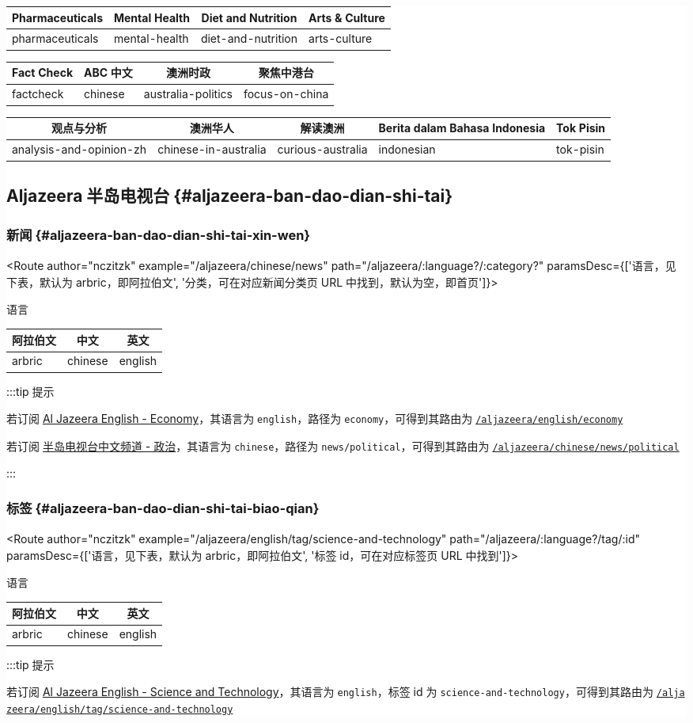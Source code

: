 | Pharmaceuticals | Mental Health | Diet and Nutrition | Arts & Culture |
| --------------- | ------------- | ------------------ | -------------- |
| pharmaceuticals | mental-health | diet-and-nutrition | arts-culture   |

| Fact Check | ABC 中文 | 澳洲时政           | 聚焦中港台     |
| ---------- | -------- | ------------------ | -------------- |
| factcheck  | chinese  | australia-politics | focus-on-china |

| 观点与分析              | 澳洲华人             | 解读澳洲          | Berita dalam Bahasa Indonesia | Tok Pisin |
| ----------------------- | -------------------- | ----------------- | ----------------------------- | --------- |
| analysis-and-opinion-zh | chinese-in-australia | curious-australia | indonesian                    | tok-pisin |

</Route>

## Aljazeera 半岛电视台 {#aljazeera-ban-dao-dian-shi-tai}

### 新闻 {#aljazeera-ban-dao-dian-shi-tai-xin-wen}

<Route author="nczitzk" example="/aljazeera/chinese/news" path="/aljazeera/:language?/:category?" paramsDesc={['语言，见下表，默认为 arbric，即阿拉伯文', '分类，可在对应新闻分类页 URL 中找到，默认为空，即首页']}>

语言

| 阿拉伯文 | 中文    | 英文    |
| -------- | ------- | ------- |
| arbric   | chinese | english |

:::tip 提示

若订阅 [Al Jazeera English - Economy](https://www.aljazeera.com/economy)，其语言为 `english`，路径为 `economy`，可得到其路由为 [`/aljazeera/english/economy`](https://rsshub.app/aljazeera/english/economy)

若订阅 [半岛电视台中文频道 - 政治](https://chinese.aljazeera.net/news/political)，其语言为 `chinese`，路径为 `news/political`，可得到其路由为 [`/aljazeera/chinese/news/political`](https://rsshub.app/aljazeera/chinese/news/political)

:::

</Route>

### 标签 {#aljazeera-ban-dao-dian-shi-tai-biao-qian}

<Route author="nczitzk" example="/aljazeera/english/tag/science-and-technology" path="/aljazeera/:language?/tag/:id" paramsDesc={['语言，见下表，默认为 arbric，即阿拉伯文', '标签 id，可在对应标签页 URL 中找到']}>

语言

| 阿拉伯文 | 中文    | 英文    |
| -------- | ------- | ------- |
| arbric   | chinese | english |

:::tip 提示

若订阅 [Al Jazeera English - Science and Technology](https://www.aljazeera.com/tag/science-and-technology)，其语言为 `english`，标签 id 为 `science-and-technology`，可得到其路由为 [`/aljazeera/english/tag/science-and-technology`](https://rsshub.app/aljazeera/english/tag/science-and-technology)
